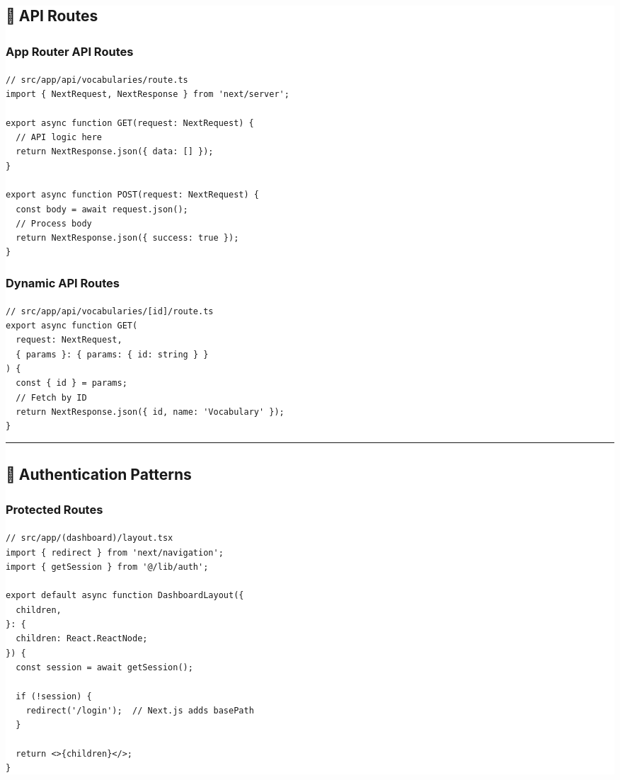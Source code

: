 
## 🔌 API Routes

### App Router API Routes
```tsx
// src/app/api/vocabularies/route.ts
import { NextRequest, NextResponse } from 'next/server';

export async function GET(request: NextRequest) {
  // API logic here
  return NextResponse.json({ data: [] });
}

export async function POST(request: NextRequest) {
  const body = await request.json();
  // Process body
  return NextResponse.json({ success: true });
}
```

### Dynamic API Routes
```tsx
// src/app/api/vocabularies/[id]/route.ts
export async function GET(
  request: NextRequest,
  { params }: { params: { id: string } }
) {
  const { id } = params;
  // Fetch by ID
  return NextResponse.json({ id, name: 'Vocabulary' });
}
```

---

## 🔐 Authentication Patterns

### Protected Routes
```tsx
// src/app/(dashboard)/layout.tsx
import { redirect } from 'next/navigation';
import { getSession } from '@/lib/auth';

export default async function DashboardLayout({
  children,
}: {
  children: React.ReactNode;
}) {
  const session = await getSession();
  
  if (!session) {
    redirect('/login');  // Next.js adds basePath
  }
  
  return <>{children}</>;
}
```
